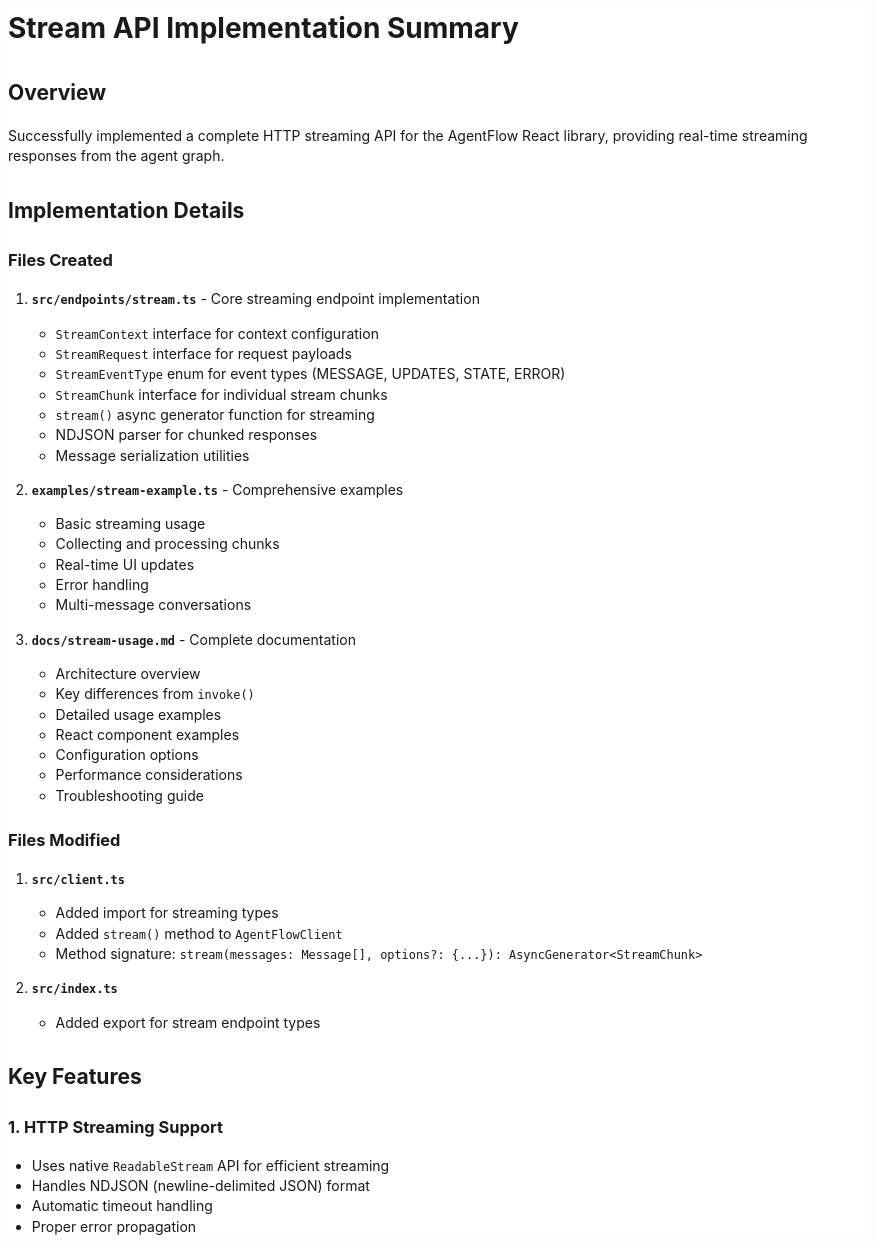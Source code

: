 # Stream API Implementation Summary

## Overview

Successfully implemented a complete HTTP streaming API for the AgentFlow React library, providing real-time streaming responses from the agent graph.

## Implementation Details

### Files Created

1. **`src/endpoints/stream.ts`** - Core streaming endpoint implementation
   - `StreamContext` interface for context configuration
   - `StreamRequest` interface for request payloads
   - `StreamEventType` enum for event types (MESSAGE, UPDATES, STATE, ERROR)
   - `StreamChunk` interface for individual stream chunks
   - `stream()` async generator function for streaming
   - NDJSON parser for chunked responses
   - Message serialization utilities

2. **`examples/stream-example.ts`** - Comprehensive examples
   - Basic streaming usage
   - Collecting and processing chunks
   - Real-time UI updates
   - Error handling
   - Multi-message conversations

3. **`docs/stream-usage.md`** - Complete documentation
   - Architecture overview
   - Key differences from `invoke()`
   - Detailed usage examples
   - React component examples
   - Configuration options
   - Performance considerations
   - Troubleshooting guide

### Files Modified

1. **`src/client.ts`**
   - Added import for streaming types
   - Added `stream()` method to `AgentFlowClient`
   - Method signature: `stream(messages: Message[], options?: {...}): AsyncGenerator<StreamChunk>`

2. **`src/index.ts`**
   - Added export for stream endpoint types

## Key Features

### 1. HTTP Streaming Support
- Uses native `ReadableStream` API for efficient streaming
- Handles NDJSON (newline-delimited JSON) format
- Automatic timeout handling
- Proper error propagation
